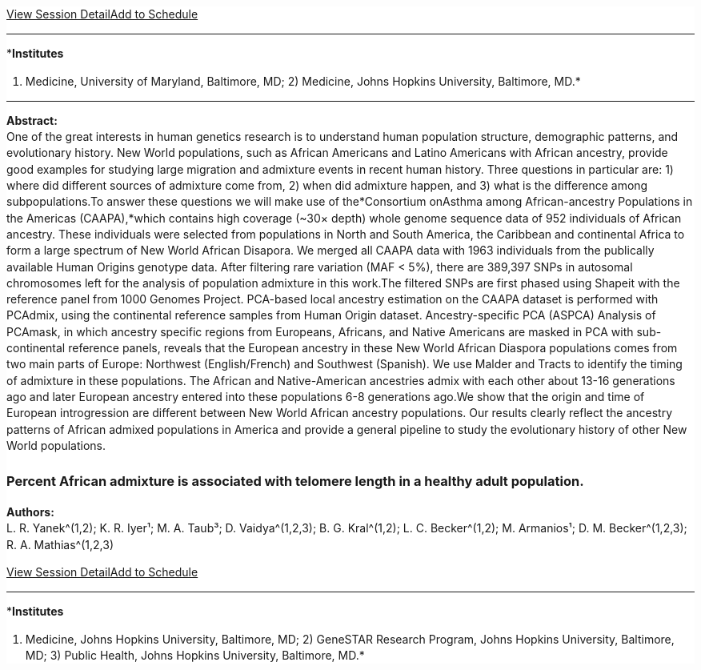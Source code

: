 [View Session Detail](https://ep70.eventpilotadmin.com/web/page.php?page=Session&project=ASHG15&id=2110002)[Add to Schedule](https://ep70.eventpilotadmin.com/web/page.php?page=Schedule&project=ASHG15&urn=urn%3Aeventpilot%3Aall%3Aagenda%3Aadd_sched%3A211018)

------------------------------------------------------------------------

***Institutes**  
1) Medicine, University of Maryland, Baltimore, MD; 2) Medicine, Johns Hopkins University, Baltimore, MD.*

------------------------------------------------------------------------

**Abstract:**  
One of the great interests in human genetics research is to understand human population structure, demographic patterns, and evolutionary history. New World populations, such as African Americans and Latino Americans with African ancestry, provide good examples for studying large migration and admixture events in recent human history. Three questions in particular are: 1) where did different sources of admixture come from, 2) when did admixture happen, and 3) what is the difference among subpopulations.To answer these questions we will make use of the*Consortium onAsthma among African-ancestry Populations in the Americas (CAAPA),*which contains high coverage (\~30× depth) whole genome sequence data of 952 individuals of African ancestry. These individuals were selected from populations in North and South America, the Caribbean and continental Africa to form a large spectrum of New World African Disapora. We merged all CAAPA data with 1963 individuals from the publically available Human Origins genotype data. After filtering rare variation (MAF \< 5%), there are 389,397 SNPs in autosomal chromosomes left for the analysis of population admixture in this work.The filtered SNPs are first phased using Shapeit with the reference panel from 1000 Genomes Project. PCA-based local ancestry estimation on the CAAPA dataset is performed with PCAdmix, using the continental reference samples from Human Origin dataset. Ancestry-specific PCA (ASPCA) Analysis of PCAmask, in which ancestry specific regions from Europeans, Africans, and Native Americans are masked in PCA with sub-continental reference panels, reveals that the European ancestry in these New World African Diaspora populations comes from two main parts of Europe: Northwest (English/French) and Southwest (Spanish). We use Malder and Tracts to identify the timing of admixture in these populations. The African and Native-American ancestries admix with each other about 13-16 generations ago and later European ancestry entered into these populations 6-8 generations ago.We show that the origin and time of European introgression are different between New World African ancestry populations. Our results clearly reflect the ancestry patterns of African admixed populations in America and provide a general pipeline to study the evolutionary history of other New World populations.

### Percent African admixture is associated with telomere length in a healthy adult population.

**Authors:**  
L. R. Yanek^(1,2); K. R. Iyer¹; M. A. Taub³; D. Vaidya^(1,2,3); B. G. Kral^(1,2); L. C. Becker^(1,2); M. Armanios¹; D. M. Becker^(1,2,3); R. A. Mathias^(1,2,3)

[View Session Detail](https://ep70.eventpilotadmin.com/web/page.php?page=Session&project=ASHG15&id=2110001)[Add to Schedule](https://ep70.eventpilotadmin.com/web/page.php?page=Schedule&project=ASHG15&urn=urn%3Aeventpilot%3Aall%3Aagenda%3Aadd_sched%3A211027)

------------------------------------------------------------------------

***Institutes**  
1) Medicine, Johns Hopkins University, Baltimore, MD; 2) GeneSTAR Research Program, Johns Hopkins University, Baltimore, MD; 3) Public Health, Johns Hopkins University, Baltimore, MD.*

